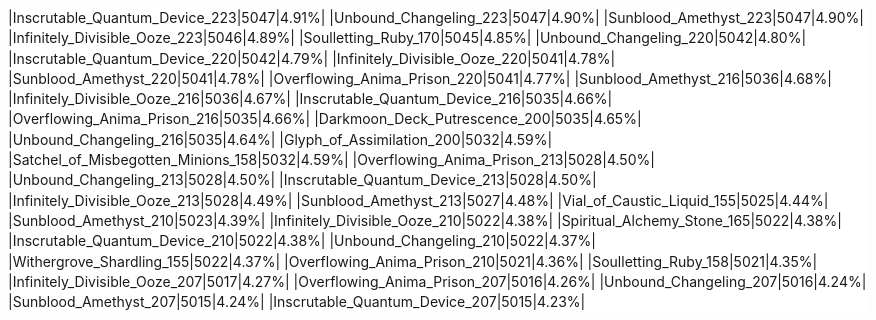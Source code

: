 |Inscrutable_Quantum_Device_223|5047|4.91%|
|Unbound_Changeling_223|5047|4.90%|
|Sunblood_Amethyst_223|5047|4.90%|
|Infinitely_Divisible_Ooze_223|5046|4.89%|
|Soulletting_Ruby_170|5045|4.85%|
|Unbound_Changeling_220|5042|4.80%|
|Inscrutable_Quantum_Device_220|5042|4.79%|
|Infinitely_Divisible_Ooze_220|5041|4.78%|
|Sunblood_Amethyst_220|5041|4.78%|
|Overflowing_Anima_Prison_220|5041|4.77%|
|Sunblood_Amethyst_216|5036|4.68%|
|Infinitely_Divisible_Ooze_216|5036|4.67%|
|Inscrutable_Quantum_Device_216|5035|4.66%|
|Overflowing_Anima_Prison_216|5035|4.66%|
|Darkmoon_Deck_Putrescence_200|5035|4.65%|
|Unbound_Changeling_216|5035|4.64%|
|Glyph_of_Assimilation_200|5032|4.59%|
|Satchel_of_Misbegotten_Minions_158|5032|4.59%|
|Overflowing_Anima_Prison_213|5028|4.50%|
|Unbound_Changeling_213|5028|4.50%|
|Inscrutable_Quantum_Device_213|5028|4.50%|
|Infinitely_Divisible_Ooze_213|5028|4.49%|
|Sunblood_Amethyst_213|5027|4.48%|
|Vial_of_Caustic_Liquid_155|5025|4.44%|
|Sunblood_Amethyst_210|5023|4.39%|
|Infinitely_Divisible_Ooze_210|5022|4.38%|
|Spiritual_Alchemy_Stone_165|5022|4.38%|
|Inscrutable_Quantum_Device_210|5022|4.38%|
|Unbound_Changeling_210|5022|4.37%|
|Withergrove_Shardling_155|5022|4.37%|
|Overflowing_Anima_Prison_210|5021|4.36%|
|Soulletting_Ruby_158|5021|4.35%|
|Infinitely_Divisible_Ooze_207|5017|4.27%|
|Overflowing_Anima_Prison_207|5016|4.26%|
|Unbound_Changeling_207|5016|4.24%|
|Sunblood_Amethyst_207|5015|4.24%|
|Inscrutable_Quantum_Device_207|5015|4.23%|
